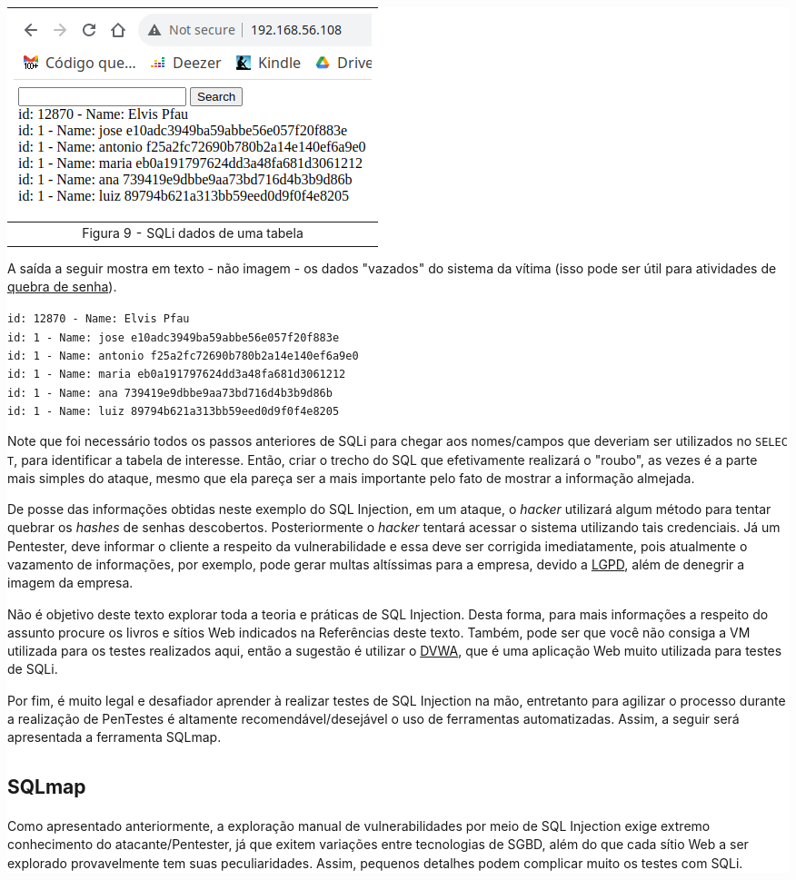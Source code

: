 | ![vnc](imagens/sqli/9.png) |
|:--:|
| Figura 9 - SQLi dados de uma tabela |

A saída a seguir mostra em texto - não imagem - os dados "vazados" do sistema da vítima (isso pode ser útil para atividades de [quebra de senha](passwordCracking)).
```console
id: 12870 - Name: Elvis Pfau
id: 1 - Name: jose e10adc3949ba59abbe56e057f20f883e
id: 1 - Name: antonio f25a2fc72690b780b2a14e140ef6a9e0
id: 1 - Name: maria eb0a191797624dd3a48fa681d3061212
id: 1 - Name: ana 739419e9dbbe9aa73bd716d4b3b9d86b
id: 1 - Name: luiz 89794b621a313bb59eed0d9f0f4e8205
```

Note que foi necessário todos os passos anteriores de SQLi para chegar aos nomes/campos que deveriam ser utilizados no ``SELECT``, para identificar a tabela de interesse. Então, criar o trecho do SQL que efetivamente realizará o "roubo", as vezes é a parte mais simples do ataque, mesmo que ela pareça ser a mais importante pelo fato de mostrar a informação almejada.

De posse das informações obtidas neste exemplo do SQL Injection, em um ataque, o *hacker* utilizará algum método para tentar quebrar os *hashes* de senhas descobertos. Posteriormente o *hacker* tentará acessar o sistema utilizando tais credenciais. Já um Pentester, deve informar o cliente a respeito da vulnerabilidade e essa deve ser corrigida imediatamente, pois atualmente o vazamento de informações, por exemplo, pode gerar multas altíssimas para a empresa, devido a [LGPD](https://www.gov.br/cidadania/pt-br/acesso-a-informacao/lgpd), além de denegrir a imagem da empresa.

Não é objetivo deste texto explorar toda a teoria e práticas de SQL Injection. Desta forma, para mais informações a respeito do assunto procure os livros e sítios Web indicados na Referências deste texto. Também, pode ser que você não consiga a VM utilizada para os testes realizados aqui, então a sugestão é utilizar o [DVWA](https://github.com/digininja/DVWA), que é uma aplicação Web muito utilizada para testes de SQLi.

Por fim, é muito legal e desafiador aprender à realizar testes de SQL Injection na mão, entretanto para agilizar o processo durante a realização de PenTestes é altamente recomendável/desejável o uso de ferramentas automatizadas. Assim, a seguir será apresentada a ferramenta SQLmap.

## SQLmap

Como apresentado anteriormente, a exploração manual de vulnerabilidades por meio de SQL Injection exige extremo conhecimento do atacante/Pentester, já que exitem variações entre tecnologias de SGBD, além do que cada sítio Web a ser explorado provavelmente tem suas peculiaridades. Assim, pequenos detalhes podem complicar muito os testes com SQLi.
